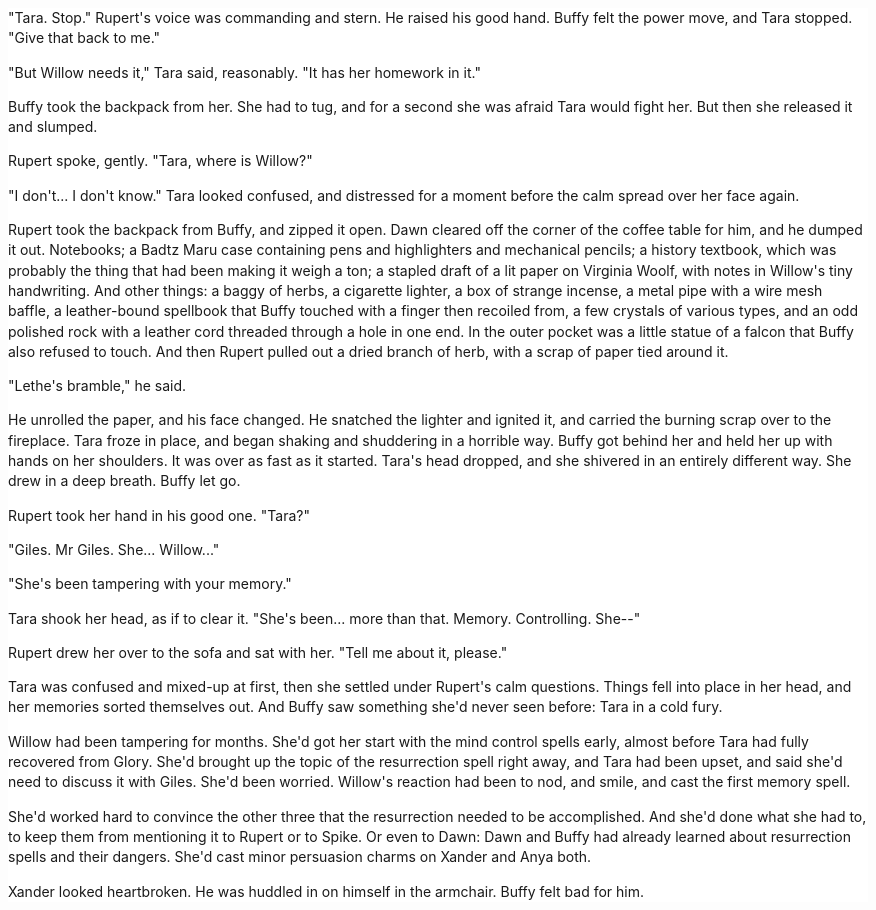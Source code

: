 <p>"Tara. Stop." Rupert's voice was commanding and stern. He raised his good hand. Buffy felt the power move, and Tara stopped. "Give that back to me."</p>

<p>"But Willow needs it," Tara said, reasonably. "It has her homework in it."</p>

<p>Buffy took the backpack from her. She had to tug, and for a second she was afraid Tara would fight her. But then she released it and slumped.</p>

<p>Rupert spoke, gently. "Tara, where is Willow?"</p>

<p>"I don't... I don't know." Tara looked confused, and distressed for a moment before the calm spread over her face again.</p>

<p>Rupert took the backpack from Buffy, and zipped it open. Dawn cleared off the corner of the coffee table for him, and he dumped it out. Notebooks; a Badtz Maru case containing pens and highlighters and mechanical pencils; a history textbook, which was probably the thing that had been making it weigh a ton; a stapled draft of a lit paper on Virginia Woolf, with notes in Willow's tiny handwriting. And other things: a baggy of herbs, a cigarette lighter, a box of strange incense, a metal pipe with a wire mesh baffle, a leather-bound spellbook that Buffy touched with a finger then recoiled from, a few crystals of various types, and an odd polished rock with a leather cord threaded through a hole in one end. In the outer pocket was a little statue of a falcon that Buffy also refused to touch. And then Rupert pulled out a dried branch of herb, with a scrap of paper tied around it. </p>

<p>"Lethe's bramble," he said. </p>

<p>He unrolled the paper, and his face changed. He snatched the lighter and ignited it, and carried the burning scrap over to the fireplace. Tara froze in place, and began shaking and shuddering in a horrible way. Buffy got behind her and held her up with hands on her shoulders. It was over as fast as it started. Tara's head dropped, and she shivered in an entirely different way. She drew in a deep breath. Buffy let go.</p>

<p>Rupert took her hand in his good one. "Tara?"</p>

<p>"Giles. Mr Giles. She... Willow..."</p>

<p>"She's been tampering with your memory."</p>

<p>Tara shook her head, as if to clear it. "She's been... more than that. Memory. Controlling. She--"</p>

<p>Rupert drew her over to the sofa and sat with her. "Tell me about it, please."</p>

<p>Tara was confused and mixed-up at first, then she settled under Rupert's calm questions. Things fell into place in her head, and her memories sorted themselves out. And Buffy saw something she'd never seen before: Tara in a cold fury. </p>

<p>Willow had been tampering for months. She'd got her start with the mind control spells early, almost before Tara had fully recovered from Glory. She'd brought up the topic of the resurrection spell right away, and Tara had been upset, and said she'd need to discuss it with Giles. She'd been worried. Willow's reaction had been to nod, and smile, and cast the first memory spell. </p>

<p>She'd worked hard to convince the other three that the resurrection needed to be accomplished. And she'd done what she had to, to keep them from mentioning it to Rupert or to Spike. Or even to Dawn: Dawn and Buffy had already learned about resurrection spells and their dangers. She'd cast minor persuasion charms on Xander and Anya both.</p>

<p>Xander looked heartbroken. He was huddled in on himself in the armchair. Buffy felt bad for him.</p>
